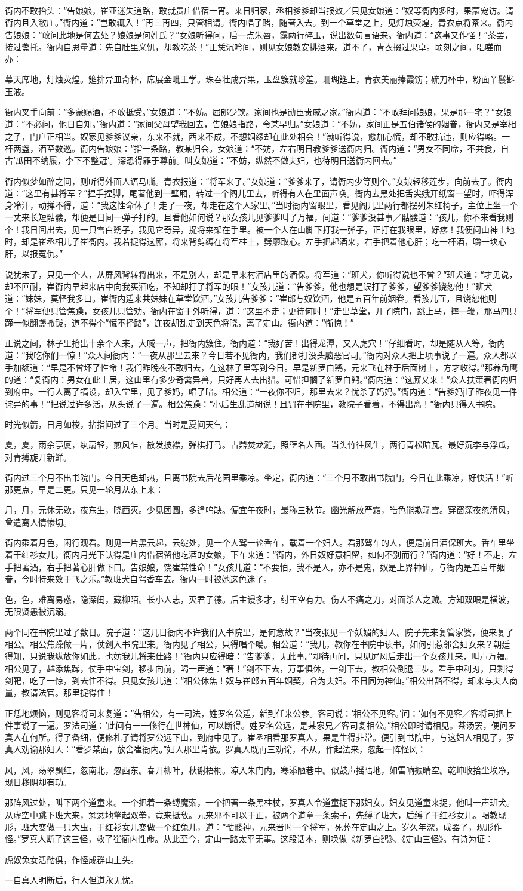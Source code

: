 衙内不敢抬头：“告娘娘，崔亚迷失道路，敢就贵庄借宿一宵。来日归家，丞相爹爹却当报效／只见女娘道：“奴等衙内多时，果蒙宠访。请衙内且入敝庄。”衙内道：“岂敢辄入！”再三再四，只管相请。衙内唱了赌，随著入去。到一个草堂之上，见灯烛荧煌，青衣点将茶来。衙内告娘娘：“敢问此地是何去处？娘娘是何姓氏？”女娘听得问，启一点朱唇，露两行碎玉，说出数句言语来。衙内道：“这事又作怪！”茶罢，接过盏托。衙内自思量道：先自肚里义饥，却教吃茶！”正恁沉吟间，则见女娘教安排酒来。道不了，青衣掇过果卓。顷刻之间，咄嗟而办：

幕天席地，灯烛荧煌。筵排异皿奇杯，席展金毗王学。珠吞壮成异果，玉盘簇就珍羞。珊瑚筵上，青衣美丽捧霞饬；硫刀杯中，粉面丫鬟斟玉液。

衙内叉手向前：“多蒙赐酒，不敢抵受。”女娘道：“不妨。屈郎少饮。家间也是勋臣贵戚之家。”衙内道：“不敢拜问娘娘，果是那一宅？”女娘道：“不必问，他日自知。”衙内道：“家间父母望我回去，告娘娘指路，令某早归。”女娘道：“不妨，家间正是五伯诸侯的姻眷，衙内又是宰相之子，门户正相当。奴家见爹爹议亲，东来不就，西来不成，不想姻缘却在此处相会！”渤听得说，愈加心慌，却不敢抗违，则应得咯。一杯两盏，酒至数巡。衙内告娘娘：“指一条路，教某归会。女娘道：“不妨，左右明日教爹爹送衙内归。衙内道：“男女不同席，不共食，自古‘瓜田不纳履，李下不整冠’。深恐得罪于尊前。叫女娘道：“不妨，纵然不做夫妇，也待明日送衙内回去。”

衙内似梦如醉之间，则听得外面人语马嘶。青衣报道：“将军来了。”女娘道：“爹爹来了，请衙内少等则个。”女娘轻移莲步，向前去了。衙内道：“这里有甚将军？”捏手捏脚，尾著他到一壁厢，转过一个阁儿里去，听得有人在里面声唤。衙内去黑处把舌尖娥开纸窗一望时，吓得浑身冷汗，动掸不得，道：“我这性命休了！走了一夜，却走在这个人家里。”当时衙内窗眼里，看见阁儿里两行都摆列朱红椅子，主位上坐一个一丈来长短骷髅，却便是日间一弹子打的。且看他如何说？那女孩儿见爹爹叫了万福，间道：“爹爹没甚事／骷髅道：“孩儿，你不来看我则个！我日间出去，见一只雪白鹞子，我见它奇异，捉将来架在手里。被一个人在山脚下打我一弹子，正打在我眼里，好疼！我便问山神土地时，却是崔丞相儿子崔衙内。我若捉得这厮，将来背剪缚在将军柱上，劈廖取心。左手把起酒来，右手把着他心肝；吃一杯酒，嚼一块心肝，以报冤仇。”

说犹未了，只见一个人，从屏风背转将出来，不是别人，却是早来村酒店里的酒保。将军道：“班犬，你听得说也不曾？”班犬道：“才见说，却不叵耐，崔衙内早起来店中向我买酒吃，不知却打了将军的眼！”女孩儿道：“告爹爹，他也想是误打了爹爹，望爹爹饶恕他！”班犬道：“妹妹，莫怪我多口。崔衙内适来共妹妹在草堂饮酒。”女孩儿告爹爹：“崔郎与奴饮酒，他是五百年前姻眷。看孩儿面，且饶恕他则个！”将军便只管焦躁，女孩儿只管劝。衙内在窗于外听得，道：“这里不走；更待何时！”走出草堂，开了院门，跳上马，摔一鞭，那马四只蹄一似翻盏撒钹，道不得个“慌不择路”，连夜胡乱走到天色将晓，离了定山。衙内道：“惭愧！”

正说之间，林子里抢出十余个人来，大喊一声，把衙内簇住。衙内道：“我好苦！出得龙潭，又入虎穴！”仔细看时，却是随从人等。衙内道：“我吃你们一惊！”众人间衙内：“一夜从那里去来？今日若不见衙内，我们都打没头脑恶官司。”衙内对众人把上项事说了一遍。众人都以手加额道：“早是不曾坏了性命！我们昨晚夜不敢归去，在这林子里等到今日。早是新罗白鹞，元来飞在林于后面树上，方才收得。”那养角鹰的道：“复衙内：男女在此土居，这山里有多少奇禽异兽，只好再人去出猎。可惜担搁了新罗白鹞。”衙内道：“这厮又来！”众人扶策著衙内归到府中。一行人离了犒设，却入堂里，见了爹妈，唱了暗。相公道：“一夜你不归，那里去来？忧杀了妈妈。”衙内道：“告爹妈jl子昨夜见一件诧异的事！”把说过许多活，从头说了一遍。相公焦躁：“小后生乱道胡说！且罚在书院里，教院子看着，不得出离！”衙内只得入书院。

时光似箭，日月如梭，拈指间过了三个月。当时是夏间天气：

夏，夏，雨余亭厦，纨扇轻，煎风乍，散发披襟，弹棋打马。古鼎焚龙涎，照壁名人画。当头竹往风生，两行青松暗瓦。最好沉李与浮瓜，对青搏旋开新鲜。

衙内过三个月不出书院门。今日天色却热，且离书院去后花园里乘凉。坐定，衙内道：“三个月不敢出书院门，今日在此乘凉，好快活！”听那更点，早是二更。只见一轮月从东上来：

月，月，元休无歇，夜东生，晓西灭。少见团圆，多逢呜缺。偏宜午夜时，最称三秋节。幽光解放严霜，皓色能欺瑞雪。穿窗深夜忽清风，曾遣离人情惨切。

衙内乘着月色，闲行观看。则见一片黑云起，云绽处，见一个人驾一轮香车，载着一个妇人。看那驾车的人，便是前日酒保班大。香车里坐着干红衫女儿，衙内月光下认得是庄内借宿留他吃酒的女娘，下车来道：“衙内，外日奴好意相留，如何不别而行？”衙内道：“好！不走，左手把著酒，右手把著心肝做下口。告娘娘，饶崔某性命！”女孩儿道：“不要怕，我不是人，亦不是鬼，奴是上界神仙，与衙内是五百年姻眷，今时特来效于飞之乐。”教班犬自驾香车去。衙内一时被她这色迷了。

色，色，难离易惑，隐深闺，藏柳陌。长小人志，灭君子德。后主谩多才，纣王空有力。伤人不痛之刀，对面杀人之贼。方知双眼是横波，无限贤愚被沉溺。

两个同在书院里过了数日。院子道：“这几日衙内不许我们入书院里，是何意故？”当夜张见一个妖媚的妇人。院子先来复管家婆，便来复了相公。相公焦躁做一片，仗剑入书院里来。衙内见了相公，只得唱个噶。相公道：“我儿，教你在书院中读书，如何引惹邻舍妇女来？朝廷得知，只说我纵放你如此，也妨我儿将来仕路！”衙内只应得暗：“告爹爹，无此事。”却待再问，只见屏风后走出一个女孩儿来，叫声万福。相公见了，越添焦躁，仗手中宝剑，移步向前，喝一声道：“著！”剑不下去，万事俱休，一剑下去，教相公倒退三步。看手中利刃，只剩得剑靶，吃了一惊，到去住不得。只见女孩儿道：“相公休焦！奴与崔郎五百年姻契，合为夫妇。不日同为神仙。”相公出豁不得，却来与夫人商量，教请法官。那里捉得住！

正恁地烦恼，则见客将司来复道：“告相公，有一司法，姓罗名公适，新到任来公参。客司说：‘相公不见客。’问：‘如何不见客／客将司把上件事说了一遍。罗法司道：‘此间有一一修行在世神仙，可以断得。姓罗名公远，是某家兄／客司复相公。”相公即时请相见。茶汤罢，便问罗真人在何所。得了备细，便修札子请将罗公远下山，到府中见了。崔丞相看那罗真人，果是生得非常。便引到书院中，与这妇人相见了，罗真人劝谕那妇人：“看罗某面，放舍崔衙内。”妇人那里肯依。罗真人既再三劝谕，不从。作起法来，忽起一阵怪风：

风，风，荡翠飘红，忽南北，忽西东。春开柳叶，秋谢梧桐。凉入朱门内，寒添陋巷中。似鼓声摇陆地，如雷响振晴空。乾坤收拾尘埃净，现日移阴却有功。

那阵风过处，叫下两个道童来。一个把着一条缚魔索，一个把著一条黑柱杖，罗真人令道童捉下那妇女。妇女见道童来捉，他叫一声班犬。从虚空中跳下班大来，忿忿地擎起双拳，竟来抵敌。元来邪不可以于正，被两个道童一条索子，先缚了班大，后缚了干红衫女儿。喝教现形，班大变做一只大虫，于红衫女儿变做一个红兔儿，道：“骷髅神，元来晋时一个将军，死葬在定山之上。岁久年深，成器了，现形作怪。”罗真人断了这三怪，救了崔衙内性命。从此至今，定山一路太平无事。这段话本，则唤做《新罗白鹞》、《定山三怪》。有诗为证：

虎奴兔女活骷俱，作怪成群山上头。

一自真人明断后，行人但道永无忧。

